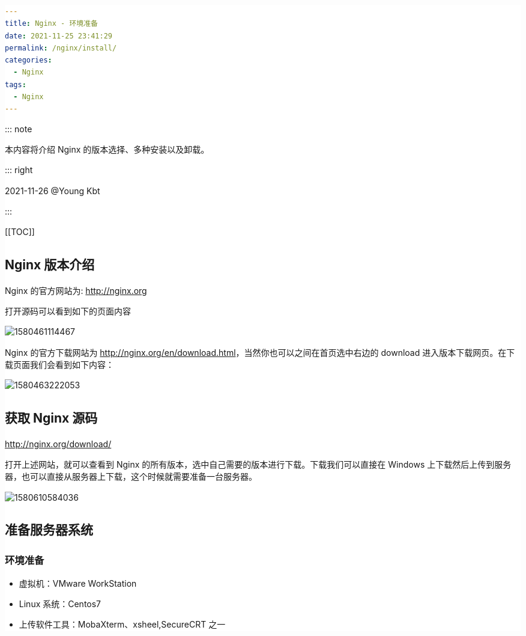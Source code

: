 ```yaml
---
title: Nginx - 环境准备
date: 2021-11-25 23:41:29
permalink: /nginx/install/
categories:
  - Nginx
tags:
  - Nginx
---
```


::: note

本内容将介绍 Nginx 的版本选择、多种安装以及卸载。

::: right

2021-11-26 @Young Kbt

:::

[[TOC]]

## Nginx 版本介绍

Nginx 的官方网站为: <http://nginx.org>

打开源码可以看到如下的页面内容

![1580461114467](https://cdn.jsdelivr.net/gh/Kele-Bingtang/static/img/Nginx/20211126004511.png)

Nginx 的官方下载网站为 <http://nginx.org/en/download.html>，当然你也可以之间在首页选中右边的 download 进入版本下载网页。在下载页面我们会看到如下内容：

![1580463222053](https://cdn.jsdelivr.net/gh/Kele-Bingtang/static/img/Nginx/20211126004515.png)

## 获取 Nginx 源码

<http://nginx.org/download/>

打开上述网站，就可以查看到 Nginx 的所有版本，选中自己需要的版本进行下载。下载我们可以直接在 Windows 上下载然后上传到服务器，也可以直接从服务器上下载，这个时候就需要准备一台服务器。

![1580610584036](https://cdn.jsdelivr.net/gh/Kele-Bingtang/static/img/Nginx/20211126005239.png)

## 准备服务器系统

### 环境准备

- 虚拟机：VMware WorkStation

- Linux 系统：Centos7

- 上传软件工具：MobaXterm、xsheel,SecureCRT 之一
